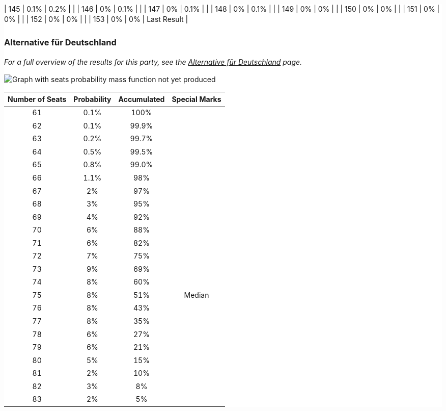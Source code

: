| 145 | 0.1% | 0.2% |  |
| 146 | 0% | 0.1% |  |
| 147 | 0% | 0.1% |  |
| 148 | 0% | 0.1% |  |
| 149 | 0% | 0% |  |
| 150 | 0% | 0% |  |
| 151 | 0% | 0% |  |
| 152 | 0% | 0% |  |
| 153 | 0% | 0% | Last Result |

### Alternative für Deutschland

*For a full overview of the results for this party, see the [Alternative für Deutschland](party-alternativefürdeutschland.html) page.*

![Graph with seats probability mass function not yet produced](2020-12-16-Kantar-seats-pmf-alternativefürdeutschland.png "Seats Probability Mass Function")

| Number of Seats | Probability | Accumulated | Special Marks |
|:---------------:|:-----------:|:-----------:|:-------------:|
| 61 | 0.1% | 100% |  |
| 62 | 0.1% | 99.9% |  |
| 63 | 0.2% | 99.7% |  |
| 64 | 0.5% | 99.5% |  |
| 65 | 0.8% | 99.0% |  |
| 66 | 1.1% | 98% |  |
| 67 | 2% | 97% |  |
| 68 | 3% | 95% |  |
| 69 | 4% | 92% |  |
| 70 | 6% | 88% |  |
| 71 | 6% | 82% |  |
| 72 | 7% | 75% |  |
| 73 | 9% | 69% |  |
| 74 | 8% | 60% |  |
| 75 | 8% | 51% | Median |
| 76 | 8% | 43% |  |
| 77 | 8% | 35% |  |
| 78 | 6% | 27% |  |
| 79 | 6% | 21% |  |
| 80 | 5% | 15% |  |
| 81 | 2% | 10% |  |
| 82 | 3% | 8% |  |
| 83 | 2% | 5% |  |